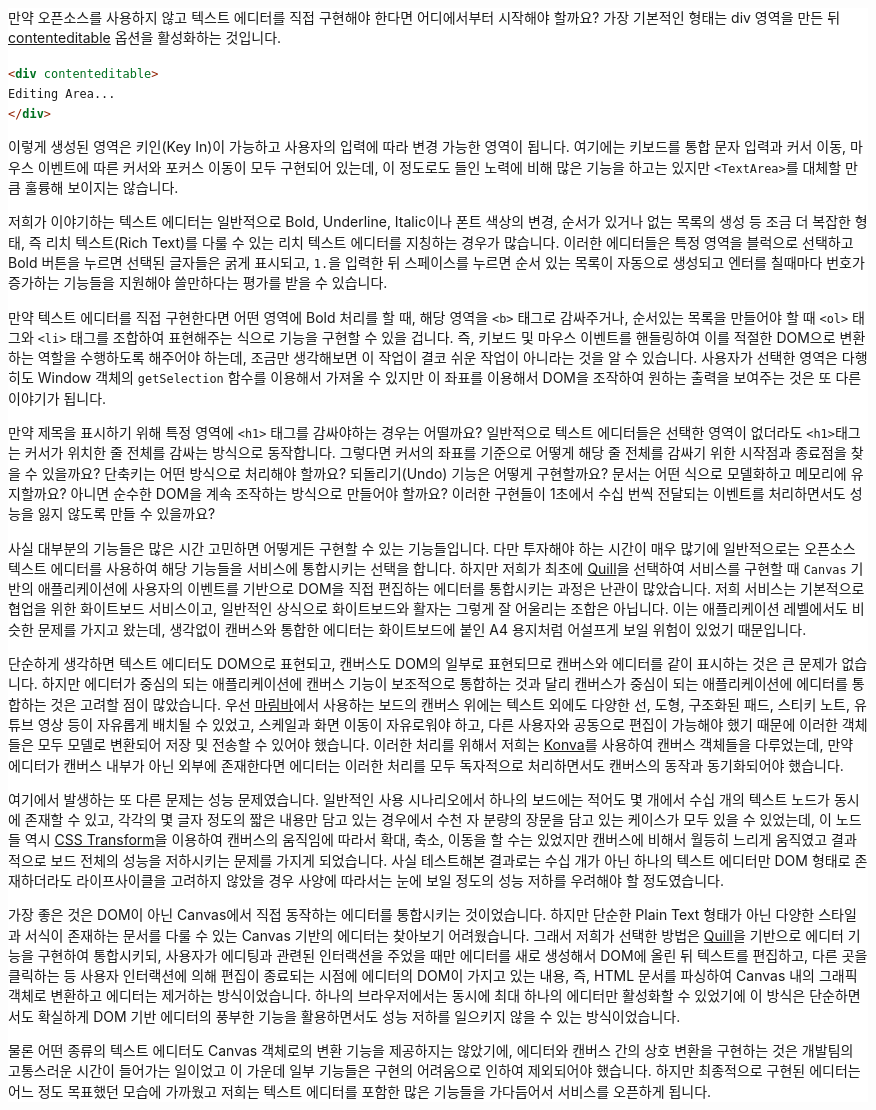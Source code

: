 만약 오픈소스를 사용하지 않고 텍스트 에디터를 직접 구현해야 한다면 어디에서부터 시작해야 할까요? 가장 기본적인 형태는 div 영역을 만든 뒤 [contenteditable](https://developer.mozilla.org/ko/docs/Web/HTML/Global_attributes/contenteditable) 옵션을 활성화하는 것입니다.

```html
<div contenteditable>
Editing Area...
</div>
```

이렇게 생성된 영역은 키인(Key In)이 가능하고 사용자의 입력에 따라 변경 가능한 영역이 됩니다. 여기에는 키보드를 통합 문자 입력과 커서 이동, 마우스 이벤트에 따른 커서와 포커스 이동이 모두 구현되어 있는데, 이 정도로도 들인 노력에 비해 많은 기능을 하고는 있지만 ```<TextArea>```를 대체할 만큼 훌륭해 보이지는 않습니다.

저희가 이야기하는 텍스트 에디터는 일반적으로 Bold, Underline, Italic이나 폰트 색상의 변경, 순서가 있거나 없는 목록의 생성 등 조금 더 복잡한 형태, 즉 리치 텍스트(Rich Text)를 다룰 수 있는 리치 텍스트 에디터를 지칭하는 경우가 많습니다. 이러한 에디터들은 특정 영역을 블럭으로 선택하고 Bold 버튼을 누르면 선택된 글자들은 굵게 표시되고, ```1.```을 입력한 뒤 스페이스를 누르면 순서 있는 목록이 자동으로 생성되고 엔터를 칠때마다 번호가 증가하는 기능들을 지원해야 쓸만하다는 평가를 받을 수 있습니다.

만약 텍스트 에디터를 직접 구현한다면 어떤 영역에 Bold 처리를 할 때, 해당 영역을 ```<b>``` 태그로 감싸주거나, 순서있는 목록을 만들어야 할 때 ```<ol>``` 태그와 ```<li>``` 태그를 조합하여 표현해주는 식으로 기능을 구현할 수 있을 겁니다. 즉, 키보드 및 마우스 이벤트를 핸들링하여 이를 적절한 DOM으로 변환하는 역할을 수행하도록 해주어야 하는데, 조금만 생각해보면 이 작업이 결코 쉬운 작업이 아니라는 것을 알 수 있습니다. 사용자가 선택한 영역은 다행히도 Window 객체의 ```getSelection``` 함수를 이용해서 가져올 수 있지만 이 좌표를 이용해서 DOM을 조작하여 원하는 출력을 보여주는 것은 또 다른 이야기가 됩니다.

만약 제목을 표시하기 위해 특정 영역에 ```<h1>``` 태그를 감싸야하는 경우는 어떨까요? 일반적으로 텍스트 에디터들은 선택한 영역이 없더라도 ```<h1>```태그는 커서가 위치한 줄 전체를 감싸는 방식으로 동작합니다. 그렇다면 커서의 좌표를 기준으로 어떻게 해당 줄 전체를 감싸기 위한 시작점과 종료점을 찾을 수 있을까요? 단축키는 어떤 방식으로 처리해야 할까요? 되돌리기(Undo) 기능은 어떻게 구현할까요? 문서는 어떤 식으로 모델화하고 메모리에 유지할까요? 아니면 순수한 DOM을 계속 조작하는 방식으로 만들어야 할까요? 이러한 구현들이 1초에서 수십 번씩 전달되는 이벤트를 처리하면서도 성능을 잃지 않도록 만들 수 있을까요?

사실 대부분의 기능들은 많은 시간 고민하면 어떻게든 구현할 수 있는 기능들입니다. 다만 투자해야 하는 시간이 매우 많기에 일반적으로는 오픈소스 텍스트 에디터를 사용하여 해당 기능들을 서비스에 통합시키는 선택을 합니다. 하지만 저희가 최초에 [Quill](https://quilljs.com/)을 선택하여 서비스를 구현할 때 ```Canvas``` 기반의 애플리케이션에 사용자의 이벤트를 기반으로 DOM을 직접 편집하는 에디터를 통합시키는 과정은 난관이 많았습니다. 저희 서비스는 기본적으로 협업을 위한 화이트보드 서비스이고, 일반적인 상식으로 화이트보드와 활자는 그렇게 잘 어울리는 조합은 아닙니다. 이는 애플리케이션 레벨에서도 비슷한 문제를 가지고 왔는데, 생각없이 캔버스와 통합한 에디터는 화이트보드에 붙인 A4 용지처럼 어설프게 보일 위험이 있었기 때문입니다.

단순하게 생각하면 텍스트 에디터도 DOM으로 표현되고, 캔버스도 DOM의 일부로 표현되므로 캔버스와 에디터를 같이 표시하는 것은 큰 문제가 없습니다. 하지만 에디터가 중심의 되는 애플리케이션에 캔버스 기능이 보조적으로 통합하는 것과 달리 캔버스가 중심이 되는 애플리케이션에 에디터를 통합하는 것은 고려할 점이 많았습니다. 우선 [마림바](https://marimba.team/)에서 사용하는 보드의 캔버스 위에는 텍스트 외에도 다양한 선, 도형, 구조화된 패드, 스티키 노트, 유튜브 영상 등이 자유롭게 배치될 수 있었고, 스케일과 화면 이동이 자유로워야 하고, 다른 사용자와 공동으로 편집이 가능해야 했기 때문에 이러한 객체들은 모두 모델로 변환되어 저장 및 전송할 수 있어야 했습니다. 이러한 처리를 위해서 저희는 [Konva](https://konvajs.org/)를 사용하여 캔버스 객체들을 다루었는데, 만약 에디터가 캔버스 내부가 아닌 외부에 존재한다면 에디터는 이러한 처리를 모두 독자적으로 처리하면서도 캔버스의 동작과 동기화되어야 했습니다.

여기에서 발생하는 또 다른 문제는 성능 문제였습니다. 일반적인 사용 시나리오에서 하나의 보드에는 적어도 몇 개에서 수십 개의 텍스트 노드가 동시에 존재할 수 있고, 각각의 몇 글자 정도의 짧은 내용만 담고 있는 경우에서 수천 자 분량의 장문을 담고 있는 케이스가 모두 있을 수 있었는데,  이 노드들 역시 [CSS Transform](https://developer.mozilla.org/ko/docs/Web/CSS/transform)을 이용하여 캔버스의 움직임에 따라서 확대, 축소, 이동을 할 수는 있었지만 캔버스에 비해서 월등히 느리게 움직였고 결과적으로 보드 전체의 성능을 저하시키는 문제를 가지게 되었습니다. 사실 테스트해본 결과로는 수십 개가 아닌 하나의 텍스트 에디터만 DOM 형태로 존재하더라도 라이프사이클을 고려하지 않았을 경우 사양에 따라서는 눈에 보일 정도의 성능 저하를 우려해야 할 정도였습니다.

가장 좋은 것은 DOM이 아닌 Canvas에서 직접 동작하는 에디터를 통합시키는 것이었습니다. 하지만 단순한 Plain Text 형태가 아닌 다양한 스타일과 서식이 존재하는 문서를 다룰 수 있는 Canvas 기반의 에디터는 찾아보기 어려웠습니다. 그래서 저희가 선택한 방법은 [Quill](https://quilljs.com/)을 기반으로 에디터 기능을 구현하여 통합시키되, 사용자가 에디팅과 관련된 인터랙션을 주었을 때만 에디터를 새로 생성해서 DOM에 올린 뒤 텍스트를 편집하고, 다른 곳을 클릭하는 등 사용자 인터랙션에 의해 편집이 종료되는 시점에 에디터의 DOM이 가지고 있는 내용, 즉, HTML 문서를 파싱하여 Canvas 내의 그래픽 객체로 변환하고 에디터는 제거하는 방식이었습니다. 하나의 브라우저에서는 동시에 최대 하나의 에디터만 활성화할 수 있었기에 이 방식은 단순하면서도 확실하게 DOM 기반 에디터의 풍부한 기능을 활용하면서도 성능 저하를 일으키지 않을 수 있는 방식이었습니다.

물론 어떤 종류의 텍스트 에디터도 Canvas 객체로의 변환 기능을 제공하지는 않았기에, 에디터와 캔버스 간의 상호 변환을 구현하는 것은 개발팀의 고통스러운 시간이 들어가는 일이었고 이 가운데 일부 기능들은 구현의 어려움으로 인하여 제외되어야 했습니다. 하지만 최종적으로 구현된 에디터는 어느 정도 목표했던 모습에 가까웠고 저희는 텍스트 에디터를 포함한 많은 기능들을 가다듬어서 서비스를 오픈하게 됩니다.
